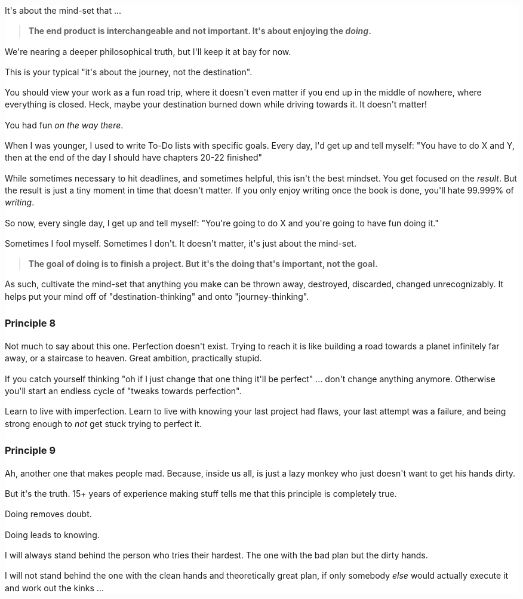 It's about the mind-set that ... 

> **The end product is interchangeable and not important. It's about enjoying the _doing_.**

We're nearing a deeper philosophical truth, but I'll keep it at bay for now.

This is your typical "it's about the journey, not the destination". 

You should view your work as a fun road trip, where it doesn't even matter if you end up in the middle of nowhere, where everything is closed. Heck, maybe your destination burned down while driving towards it. It doesn't matter!

You had fun _on the way there_.

When I was younger, I used to write To-Do lists with specific goals. Every day, I'd get up and tell myself: "You have to do X and Y, then at the end of the day I should have chapters 20-22 finished"

While sometimes necessary to hit deadlines, and sometimes helpful, this isn't the best mindset. You get focused on the _result_. But the result is just a tiny moment in time that doesn't matter. If you only enjoy writing once the book is done, you'll hate 99.999% of _writing_.

So now, every single day, I get up and tell myself: "You're going to do X and you're going to have fun doing it."

Sometimes I fool myself. Sometimes I don't. It doesn't matter, it's just about the mind-set.

> **The goal of doing is to finish a project. But it's the doing that's important, not the goal.**

As such, cultivate the mind-set that anything you make can be thrown away, destroyed, discarded, changed unrecognizably. It helps put your mind off of "destination-thinking" and onto "journey-thinking".

### Principle 8

Not much to say about this one. Perfection doesn't exist. Trying to reach it is like building a road towards a planet infinitely far away, or a staircase to heaven. Great ambition, practically stupid.

If you catch yourself thinking "oh if I just change that one thing it'll be perfect" ... don't change anything anymore. Otherwise you'll start an endless cycle of "tweaks towards perfection".

Learn to live with imperfection. Learn to live with knowing your last project had flaws, your last attempt was a failure, and being strong enough to _not_ get stuck trying to perfect it.

### Principle 9

Ah, another one that makes people mad. Because, inside us all, is just a lazy monkey who just doesn't want to get his hands dirty.

But it's the truth. 15+ years of experience making stuff tells me that this principle is completely true.

Doing removes doubt.

Doing leads to knowing.

I will always stand behind the person who tries their hardest. The one with the bad plan but the dirty hands.

I will not stand behind the one with the clean hands and theoretically great plan, if only somebody _else_ would actually execute it and work out the kinks ...
